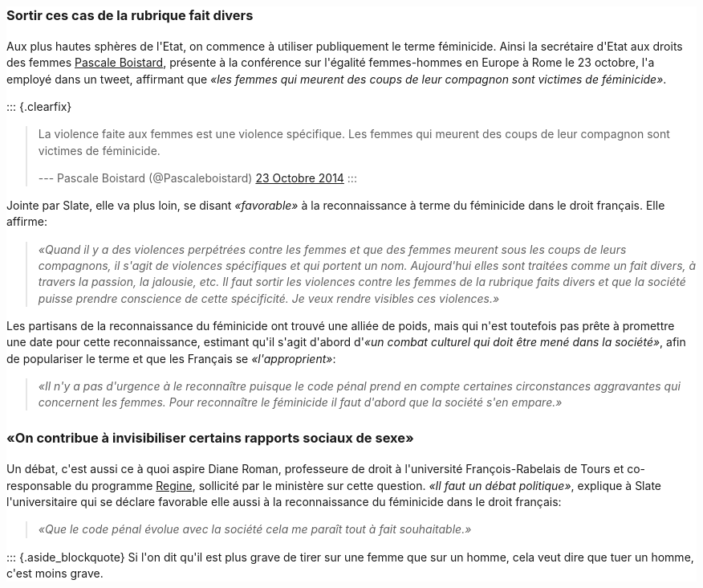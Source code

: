 ### Sortir ces cas de la rubrique fait divers

Aux plus hautes sphères de l'Etat, on commence à utiliser publiquement
le terme féminicide. Ainsi la secrétaire d'Etat aux droits des femmes
[Pascale Boistard](http://fr.wikipedia.org/wiki/Pascale_Boistard),
présente à la conférence sur l\'égalité femmes-hommes en Europe à Rome
le 23 octobre, l'a employé dans un tweet, affirmant que *«les femmes qui
meurent des coups de leur compagnon sont victimes de féminicide»*.

::: {.clearfix}
> La violence faite aux femmes est une violence spécifique. Les femmes
> qui meurent des coups de leur compagnon sont victimes de féminicide.
>
> --- Pascale Boistard (\@Pascaleboistard) [23 Octobre
> 2014](https://twitter.com/Pascaleboistard/status/525285787416662016)
:::

Jointe par Slate, elle va plus loin, se disant *«favorable»* à la
reconnaissance à terme du féminicide dans le droit français. Elle
affirme:

> *«Quand il y a des violences perpétrées contre les femmes et que des
> femmes meurent sous les coups de leurs compagnons, il s'agit de
> violences spécifiques et qui portent un nom. Aujourd'hui elles sont
> traitées comme un fait divers, à travers la passion, la jalousie, etc.
> Il faut sortir les violences contre les femmes de la rubrique faits
> divers et que la société puisse prendre conscience de cette
> spécificité. Je veux rendre visibles ces violences.»*

Les partisans de la reconnaissance du féminicide ont trouvé une alliée
de poids, mais qui n'est toutefois pas prête à promettre une date pour
cette reconnaissance, estimant qu'il s'agit d'abord d\'*«un combat
culturel qui doit être mené dans la société»*, afin de populariser le
terme et que les Français se *«l\'approprient»*:

> *«Il n'y a pas d'urgence à le reconnaître puisque le code pénal prend
> en compte certaines circonstances aggravantes qui concernent les
> femmes. Pour reconnaître le féminicide il faut d'abord que la société
> s'en empare.»*

### «On contribue à invisibiliser certains rapports sociaux de sexe»

Un débat, c'est aussi ce à quoi aspire Diane Roman, professeure de droit
à l'université François-Rabelais de Tours et co-responsable du programme
[Regine](http://regine.u-paris10.fr/), sollicité par le ministère sur
cette question. *«Il faut un débat politique»*, explique à Slate
l'universitaire qui se déclare favorable elle aussi à la reconnaissance
du féminicide dans le droit français:

> *«Que le code pénal évolue avec la société cela me paraît tout à fait
> souhaitable.»*

::: {.aside_blockquote}
Si l'on dit qu'il est plus grave de tirer sur une femme que sur un
homme, cela veut dire que tuer un homme, c'est moins grave.
